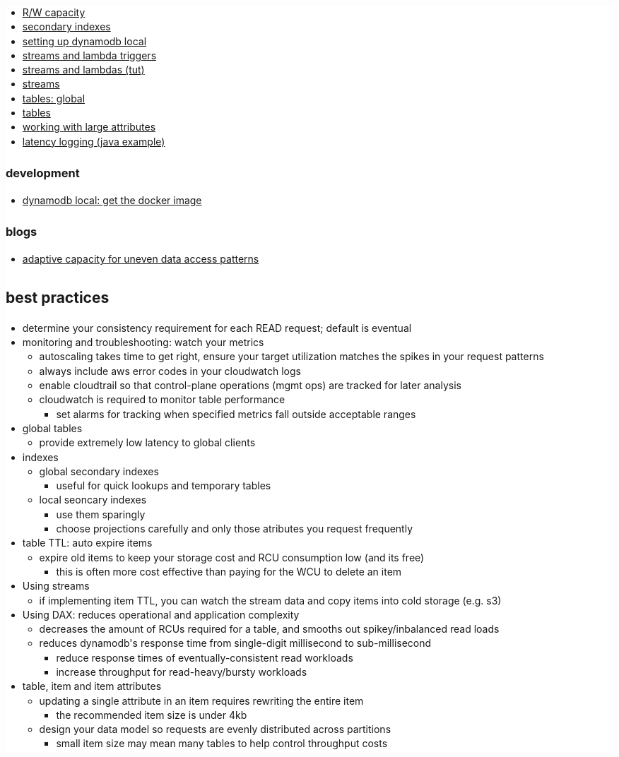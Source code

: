- [R/W capacity](https://docs.aws.amazon.com/amazondynamodb/latest/developerguide/HowItWorks.ReadWriteCapacityMode.html)
- [secondary indexes](https://docs.aws.amazon.com/amazondynamodb/latest/developerguide/SecondaryIndexes.html)
- [setting up dynamodb local](https://docs.aws.amazon.com/amazondynamodb/latest/developerguide/DynamoDBLocal.DownloadingAndRunning.html)
- [streams and lambda triggers](https://docs.aws.amazon.com/amazondynamodb/latest/developerguide/Streams.Lambda.html)
- [streams and lambdas (tut)](https://docs.aws.amazon.com/amazondynamodb/latest/developerguide/Streams.Lambda.Tutorial.html)
- [streams](https://docs.aws.amazon.com/amazondynamodb/latest/developerguide/Streams.html)
- [tables: global](https://docs.aws.amazon.com/amazondynamodb/latest/developerguide/GlobalTables.html)
- [tables](https://docs.aws.amazon.com/amazondynamodb/latest/developerguide/WorkingWithTables.html)
- [working with large attributes](https://docs.aws.amazon.com/amazondynamodb/latest/developerguide/bp-use-s3-too.html)
- [latency logging (java example)](https://docs.aws.amazon.com/sdk-for-java/v1/developer-guide/java-dg-logging.html)

### development

- [dynamodb local: get the docker image](https://docs.aws.amazon.com/amazondynamodb/latest/developerguide/DynamoDBLocal.DownloadingAndRunning.html)

### blogs

- [adaptive capacity for uneven data access patterns](https://aws.amazon.com/blogs/database/how-amazon-dynamodb-adaptive-capacity-accommodates-uneven-data-access-patterns-or-why-what-you-know-about-dynamodb-might-be-outdated/)

## best practices

- determine your consistency requirement for each READ request; default is eventual
- monitoring and troubleshooting: watch your metrics
  - autoscaling takes time to get right, ensure your target utilization matches the spikes in your request patterns
  - always include aws error codes in your cloudwatch logs
  - enable cloudtrail so that control-plane operations (mgmt ops) are tracked for later analysis
  - cloudwatch is required to monitor table performance
    - set alarms for tracking when specified metrics fall outside acceptable ranges
- global tables
  - provide extremely low latency to global clients
- indexes
  - global secondary indexes
    - useful for quick lookups and temporary tables
  - local seoncary indexes
    - use them sparingly
    - choose projections carefully and only those atributes you request frequently
- table TTL: auto expire items
  - expire old items to keep your storage cost and RCU consumption low (and its free)
    - this is often more cost effective than paying for the WCU to delete an item
- Using streams
  - if implementing item TTL, you can watch the stream data and copy items into cold storage (e.g. s3)
- Using DAX: reduces operational and application complexity
  - decreases the amount of RCUs required for a table, and smooths out spikey/inbalanced read loads
  - reduces dynamodb's response time from single-digit millisecond to sub-millisecond
    - reduce response times of eventually-consistent read workloads
    - increase throughput for read-heavy/bursty workloads
- table, item and item attributes
  - updating a single attribute in an item requires rewriting the entire item
    - the recommended item size is under 4kb
  - design your data model so requests are evenly distributed across partitions
    - small item size may mean many tables to help control throughput costs
